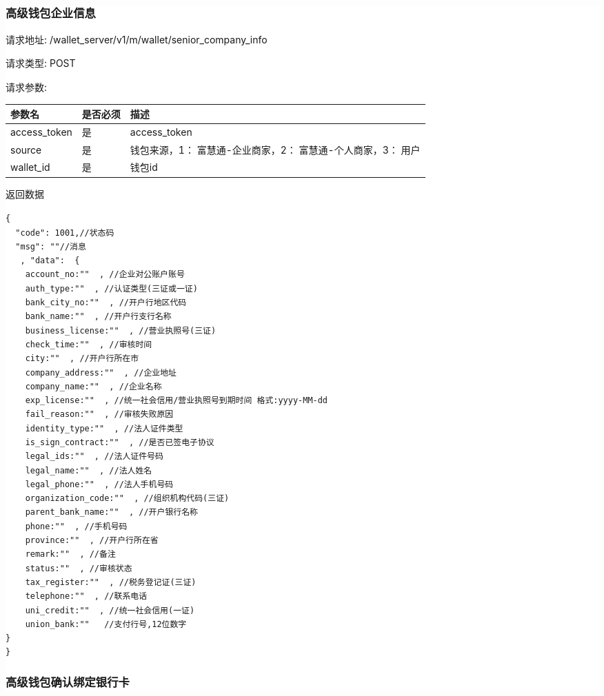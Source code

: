 ###  高级钱包企业信息

请求地址: /wallet_server/v1/m/wallet/senior_company_info

请求类型: POST

请求参数:


| 参数名 | 是否必须 | 描述 |
|:-- |:-- |:--   |
|access_token|是|access_token|
|source|是|钱包来源，1： 富慧通-企业商家，2： 富慧通-个人商家，3： 用户|
|wallet_id|是|钱包id|

返回数据
```
{
  "code": 1001,//状态码
  "msg": ""//消息
   , "data":  {
    account_no:""  , //企业对公账户账号
    auth_type:""  , //认证类型(三证或一证)
    bank_city_no:""  , //开户行地区代码
    bank_name:""  , //开户行支行名称
    business_license:""  , //营业执照号(三证)
    check_time:""  , //审核时间
    city:""  , //开户行所在市
    company_address:""  , //企业地址
    company_name:""  , //企业名称
    exp_license:""  , //统一社会信用/营业执照号到期时间 格式:yyyy-MM-dd
    fail_reason:""  , //审核失败原因
    identity_type:""  , //法人证件类型
    is_sign_contract:""  , //是否已签电子协议
    legal_ids:""  , //法人证件号码
    legal_name:""  , //法人姓名
    legal_phone:""  , //法人手机号码
    organization_code:""  , //组织机构代码(三证)
    parent_bank_name:""  , //开户银行名称
    phone:""  , //手机号码
    province:""  , //开户行所在省
    remark:""  , //备注
    status:""  , //审核状态
    tax_register:""  , //税务登记证(三证)
    telephone:""  , //联系电话
    uni_credit:""  , //统一社会信用(一证)
    union_bank:""   //支付行号,12位数字
}  
}
```

###  高级钱包确认绑定银行卡
